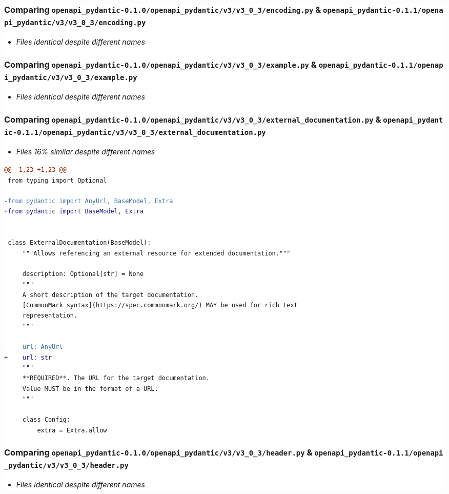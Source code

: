 ### Comparing `openapi_pydantic-0.1.0/openapi_pydantic/v3/v3_0_3/encoding.py` & `openapi_pydantic-0.1.1/openapi_pydantic/v3/v3_0_3/encoding.py`

 * *Files identical despite different names*

### Comparing `openapi_pydantic-0.1.0/openapi_pydantic/v3/v3_0_3/example.py` & `openapi_pydantic-0.1.1/openapi_pydantic/v3/v3_0_3/example.py`

 * *Files identical despite different names*

### Comparing `openapi_pydantic-0.1.0/openapi_pydantic/v3/v3_0_3/external_documentation.py` & `openapi_pydantic-0.1.1/openapi_pydantic/v3/v3_0_3/external_documentation.py`

 * *Files 16% similar despite different names*

```diff
@@ -1,23 +1,23 @@
 from typing import Optional
 
-from pydantic import AnyUrl, BaseModel, Extra
+from pydantic import BaseModel, Extra
 
 
 class ExternalDocumentation(BaseModel):
     """Allows referencing an external resource for extended documentation."""
 
     description: Optional[str] = None
     """
     A short description of the target documentation.
     [CommonMark syntax](https://spec.commonmark.org/) MAY be used for rich text 
     representation.
     """
 
-    url: AnyUrl
+    url: str
     """
     **REQUIRED**. The URL for the target documentation.
     Value MUST be in the format of a URL.
     """
 
     class Config:
         extra = Extra.allow
```

### Comparing `openapi_pydantic-0.1.0/openapi_pydantic/v3/v3_0_3/header.py` & `openapi_pydantic-0.1.1/openapi_pydantic/v3/v3_0_3/header.py`

 * *Files identical despite different names*
